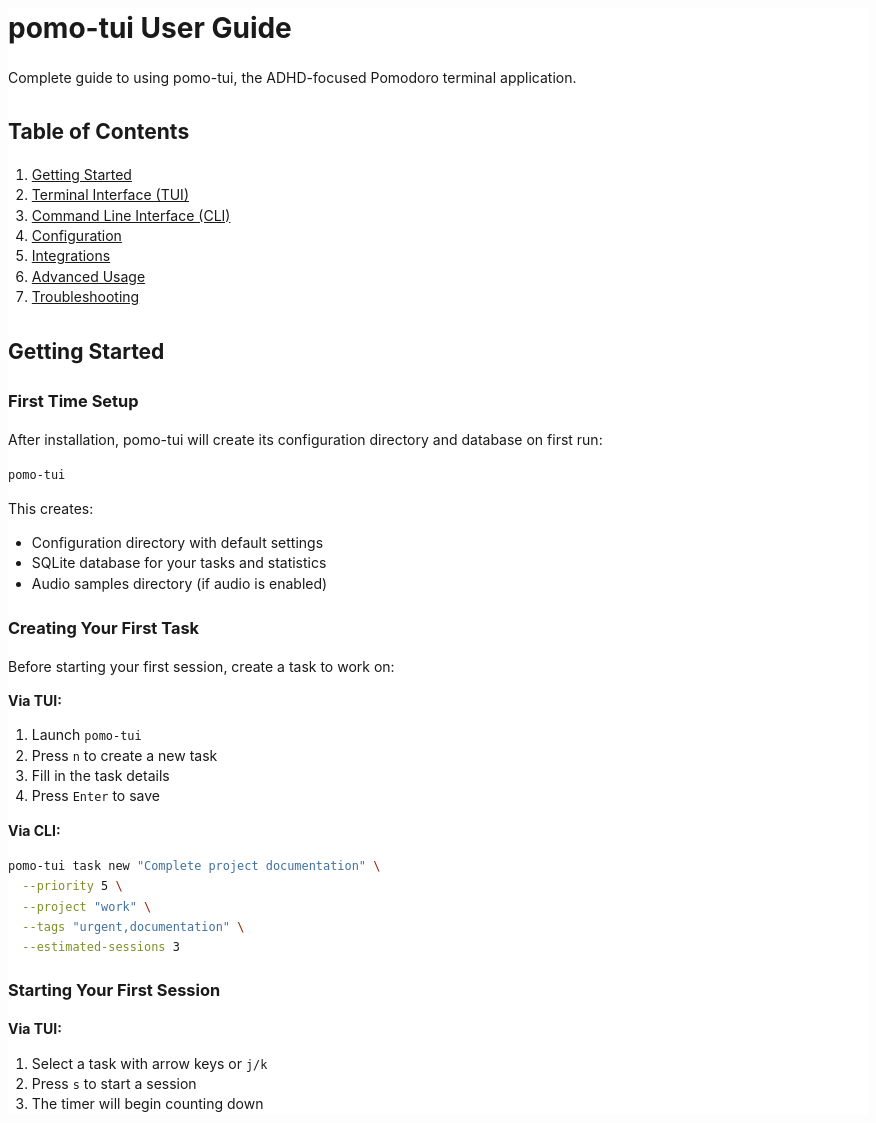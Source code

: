 # pomo-tui User Guide

Complete guide to using pomo-tui, the ADHD-focused Pomodoro terminal application.

## Table of Contents

1. [Getting Started](#getting-started)
2. [Terminal Interface (TUI)](#terminal-interface-tui)
3. [Command Line Interface (CLI)](#command-line-interface-cli)
4. [Configuration](#configuration)
5. [Integrations](#integrations)
6. [Advanced Usage](#advanced-usage)
7. [Troubleshooting](#troubleshooting)

## Getting Started

### First Time Setup

After installation, pomo-tui will create its configuration directory and database on first run:

```bash
pomo-tui
```

This creates:
- Configuration directory with default settings
- SQLite database for your tasks and statistics
- Audio samples directory (if audio is enabled)

### Creating Your First Task

Before starting your first session, create a task to work on:

**Via TUI:**
1. Launch `pomo-tui`
2. Press `n` to create a new task
3. Fill in the task details
4. Press `Enter` to save

**Via CLI:**
```bash
pomo-tui task new "Complete project documentation" \
  --priority 5 \
  --project "work" \
  --tags "urgent,documentation" \
  --estimated-sessions 3
```

### Starting Your First Session

**Via TUI:**
1. Select a task with arrow keys or `j/k`
2. Press `s` to start a session
3. The timer will begin counting down
